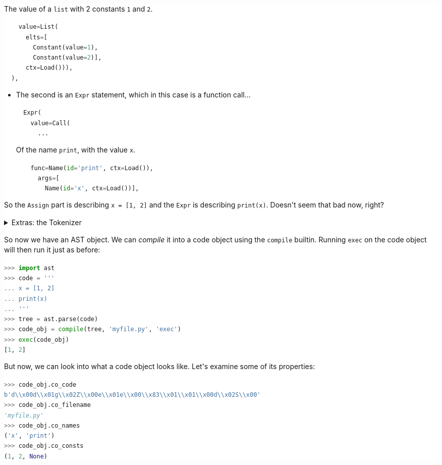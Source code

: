   The value of a `list` with 2 constants `1` and `2`.

  ```python
      value=List(
        elts=[
          Constant(value=1),
          Constant(value=2)],
        ctx=Load())),
    ),
  ```

- The second is an `Expr` statement, which in this case is a function call...

  ```python
    Expr(
      value=Call(
        ...
  ```

  Of the name `print`, with the value `x`.

  ```python
      func=Name(id='print', ctx=Load()),
        args=[
          Name(id='x', ctx=Load())],
  ```

So the `Assign` part is describing `x = [1, 2]` and the `Expr` is describing `print(x)`. Doesn't seem that bad now, right?

<details><summary>Extras: the Tokenizer</summary></details>

So now we have an AST object. We can _compile_ it into a code object using the `compile` builtin. Running `exec` on the code object will then run it just as before:

```python
>>> import ast
>>> code = '''
... x = [1, 2]
... print(x)
... '''
>>> tree = ast.parse(code)
>>> code_obj = compile(tree, 'myfile.py', 'exec')
>>> exec(code_obj)
[1, 2]
```

But now, we can look into what a code object looks like. Let's examine some of its properties:

```python
>>> code_obj.co_code
b'd\\x00d\\x01g\\x02Z\\x00e\\x01e\\x00\\x83\\x01\\x01\\x00d\\x02S\\x00'
>>> code_obj.co_filename
'myfile.py'
>>> code_obj.co_names
('x', 'print')
>>> code_obj.co_consts
(1, 2, None)
```
